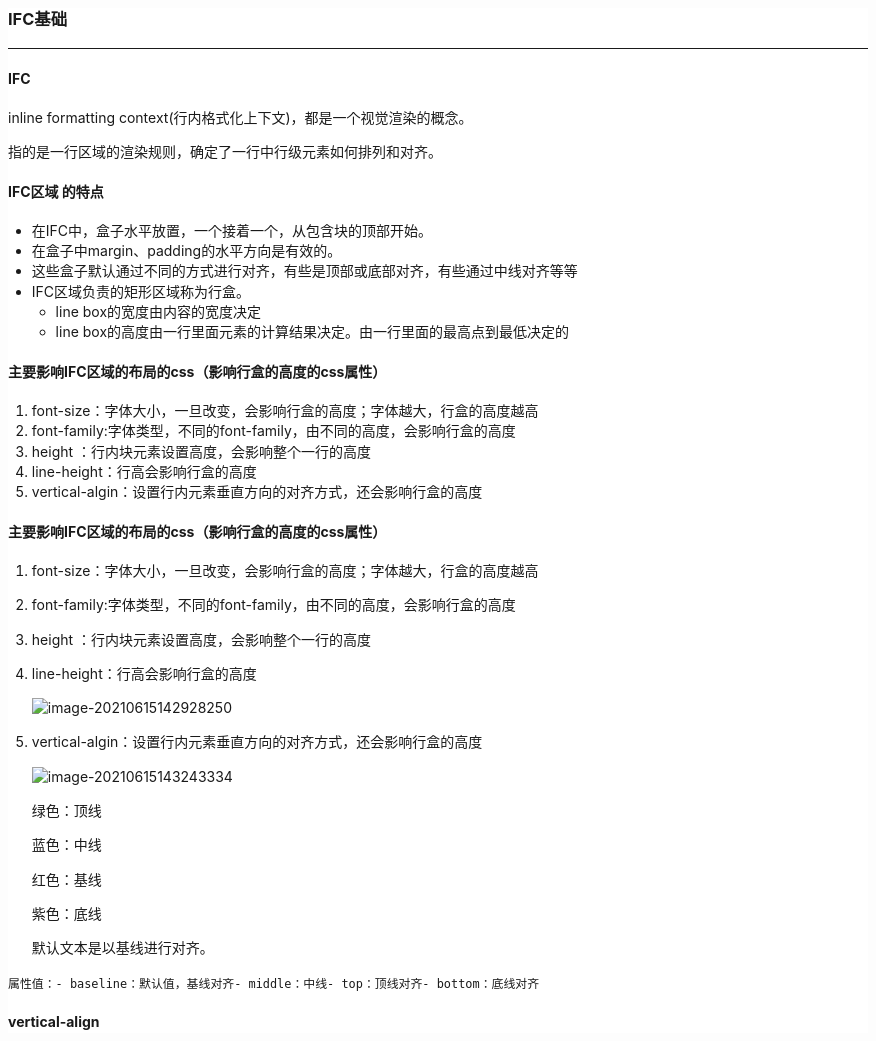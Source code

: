 ### IFC基础

------

#### IFC

inline formatting context(行内格式化上下文)，都是一个视觉渲染的概念。

指的是一行区域的渲染规则，确定了一行中行级元素如何排列和对齐。

#### IFC区域 的特点

- 在IFC中，盒子水平放置，一个接着一个，从包含块的顶部开始。
- 在盒子中margin、padding的水平方向是有效的。
- 这些盒子默认通过不同的方式进行对齐，有些是顶部或底部对齐，有些通过中线对齐等等
- IFC区域负责的矩形区域称为行盒。
  - line box的宽度由内容的宽度决定
  - line box的高度由一行里面元素的计算结果决定。由一行里面的最高点到最低决定的

#### 主要影响IFC区域的布局的css（影响行盒的高度的css属性）

1. font-size：字体大小，一旦改变，会影响行盒的高度；字体越大，行盒的高度越高
2. font-family:字体类型，不同的font-family，由不同的高度，会影响行盒的高度
3. height ：行内块元素设置高度，会影响整个一行的高度
4. line-height：行高会影响行盒的高度
5. vertical-algin：设置行内元素垂直方向的对齐方式，还会影响行盒的高度

#### 主要影响IFC区域的布局的css（影响行盒的高度的css属性）

1. font-size：字体大小，一旦改变，会影响行盒的高度；字体越大，行盒的高度越高

2. font-family:字体类型，不同的font-family，由不同的高度，会影响行盒的高度

3. height ：行内块元素设置高度，会影响整个一行的高度

4. line-height：行高会影响行盒的高度

   ![image-20210615142928250](https://woniumd.oss-cn-hangzhou.aliyuncs.com/web/zhangrui/20210615142928.png)

5. vertical-algin：设置行内元素垂直方向的对齐方式，还会影响行盒的高度

   ![image-20210615143243334](https://woniumd.oss-cn-hangzhou.aliyuncs.com/web/zhangrui/20210615143243.png)

   绿色：顶线

   蓝色：中线

   红色：基线

   紫色：底线

   默认文本是以基线进行对齐。

```
属性值：- baseline：默认值，基线对齐- middle：中线- top：顶线对齐- bottom：底线对齐
```

#### vertical-align
